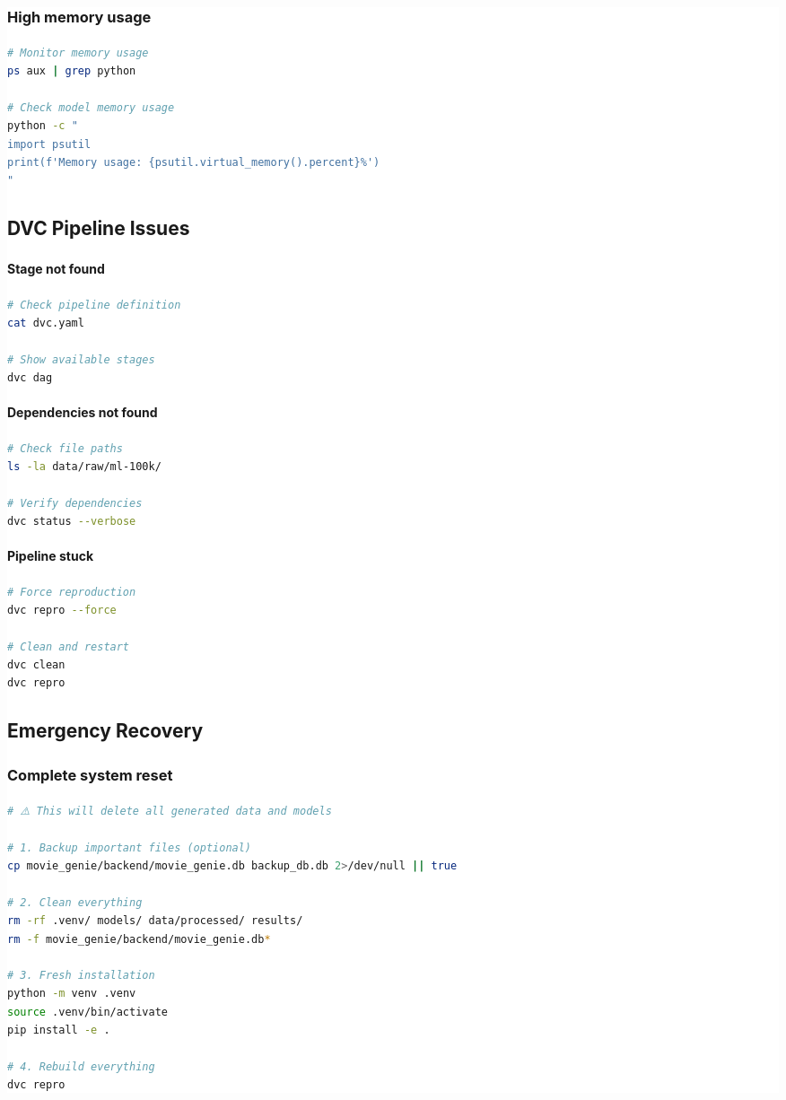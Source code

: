 ### High memory usage
```bash
# Monitor memory usage
ps aux | grep python

# Check model memory usage
python -c "
import psutil
print(f'Memory usage: {psutil.virtual_memory().percent}%')
"
```

## DVC Pipeline Issues

#### Stage not found
```bash
# Check pipeline definition
cat dvc.yaml

# Show available stages
dvc dag
```

#### Dependencies not found
```bash
# Check file paths
ls -la data/raw/ml-100k/

# Verify dependencies
dvc status --verbose
```

#### Pipeline stuck
```bash
# Force reproduction
dvc repro --force

# Clean and restart
dvc clean
dvc repro
```

## Emergency Recovery

### Complete system reset
```bash
# ⚠️ This will delete all generated data and models

# 1. Backup important files (optional)
cp movie_genie/backend/movie_genie.db backup_db.db 2>/dev/null || true

# 2. Clean everything
rm -rf .venv/ models/ data/processed/ results/
rm -f movie_genie/backend/movie_genie.db*

# 3. Fresh installation
python -m venv .venv
source .venv/bin/activate
pip install -e .

# 4. Rebuild everything
dvc repro
```
